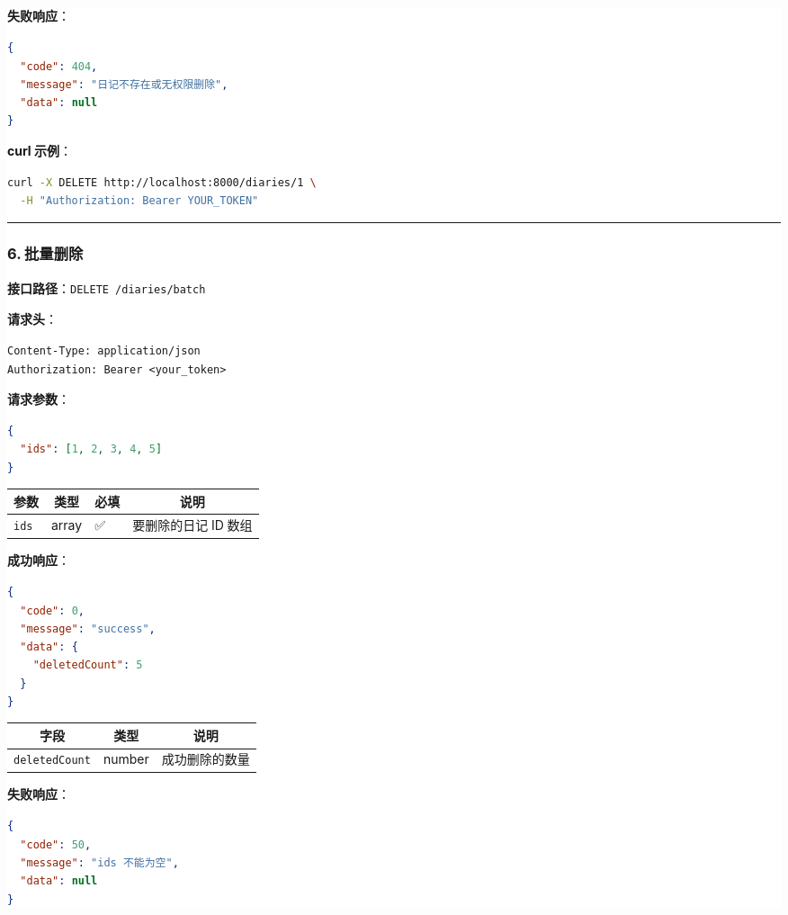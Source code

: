 **失败响应**：
```json
{
  "code": 404,
  "message": "日记不存在或无权限删除",
  "data": null
}
```

**curl 示例**：
```bash
curl -X DELETE http://localhost:8000/diaries/1 \
  -H "Authorization: Bearer YOUR_TOKEN"
```

---

### 6. 批量删除

**接口路径**：`DELETE /diaries/batch`

**请求头**：
```http
Content-Type: application/json
Authorization: Bearer <your_token>
```

**请求参数**：
```json
{
  "ids": [1, 2, 3, 4, 5]
}
```

| 参数 | 类型 | 必填 | 说明 |
|------|------|------|------|
| `ids` | array | ✅ | 要删除的日记 ID 数组 |

**成功响应**：
```json
{
  "code": 0,
  "message": "success",
  "data": {
    "deletedCount": 5
  }
}
```

| 字段 | 类型 | 说明 |
|------|------|------|
| `deletedCount` | number | 成功删除的数量 |

**失败响应**：
```json
{
  "code": 50,
  "message": "ids 不能为空",
  "data": null
}
```

